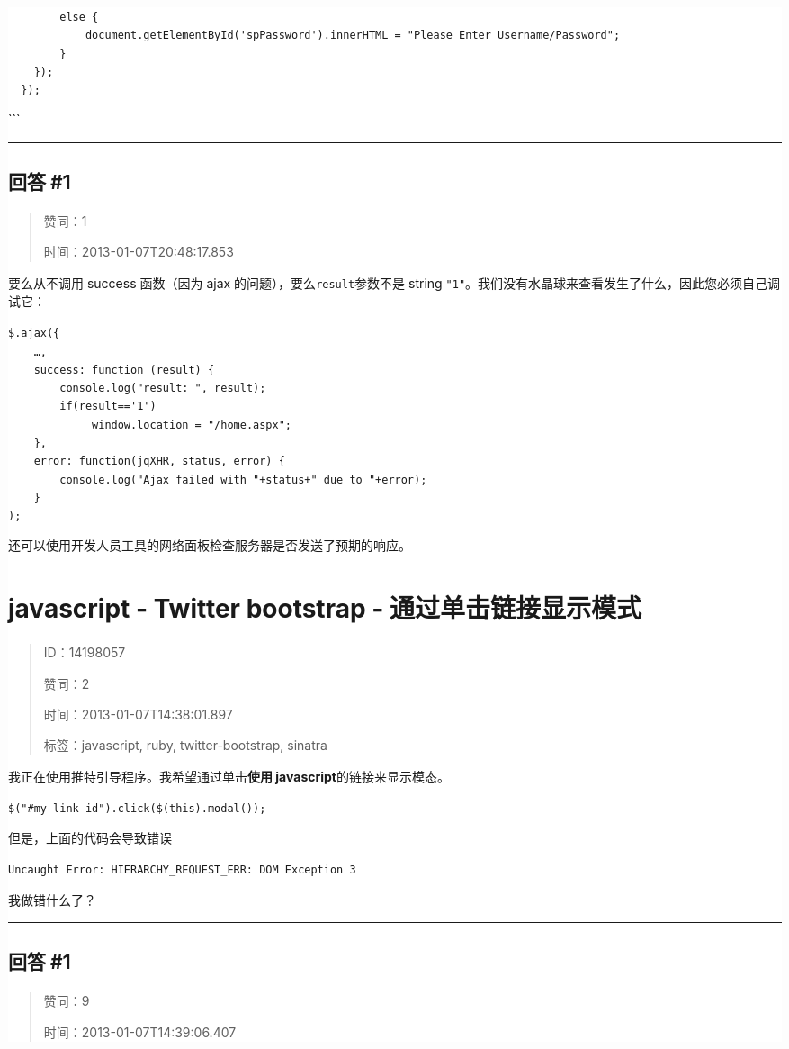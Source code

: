             else {
                document.getElementById('spPassword').innerHTML = "Please Enter Username/Password";
            }
        });
      });
</script> 
```

* * *

## 回答 #1

> 赞同：1
> 
> 时间：2013-01-07T20:48:17.853

要么从不调用 success 函数（因为 ajax 的问题），要么`result`参数不是 string `"1"`。我们没有水晶球来查看发生了什么，因此您必须自己调试它：

```
$.ajax({
    …,
    success: function (result) {
        console.log("result: ", result);
        if(result=='1')
             window.location = "/home.aspx";
    },
    error: function(jqXHR, status, error) {
        console.log("Ajax failed with "+status+" due to "+error);
    }
); 
```

还可以使用开发人员工具的网络面板检查服务器是否发送了预期的响应。

# javascript - Twitter bootstrap - 通过单击链接显示模式

> ID：14198057
> 
> 赞同：2
> 
> 时间：2013-01-07T14:38:01.897
> 
> 标签：javascript, ruby, twitter-bootstrap, sinatra

我正在使用推特引导程序。我希望通过单击**使用 javascript**的链接来显示模态。

```
$("#my-link-id").click($(this).modal()); 
```

但是，上面的代码会导致错误

```
Uncaught Error: HIERARCHY_REQUEST_ERR: DOM Exception 3 
```

我做错什么了？

* * *

## 回答 #1

> 赞同：9
> 
> 时间：2013-01-07T14:39:06.407
```